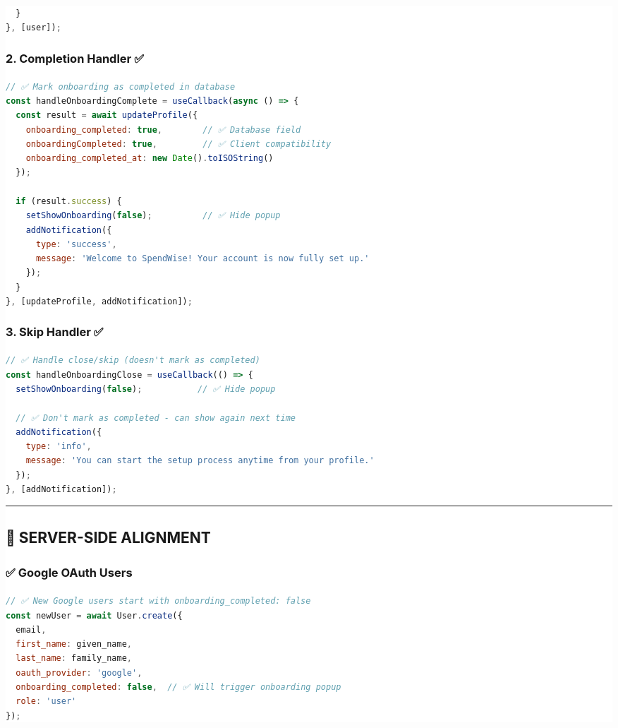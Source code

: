 ```jsx
  }
}, [user]);
```

### **2. Completion Handler** ✅
```jsx
// ✅ Mark onboarding as completed in database
const handleOnboardingComplete = useCallback(async () => {
  const result = await updateProfile({
    onboarding_completed: true,        // ✅ Database field
    onboardingCompleted: true,         // ✅ Client compatibility  
    onboarding_completed_at: new Date().toISOString()
  });

  if (result.success) {
    setShowOnboarding(false);          // ✅ Hide popup
    addNotification({
      type: 'success',
      message: 'Welcome to SpendWise! Your account is now fully set up.'
    });
  }
}, [updateProfile, addNotification]);
```

### **3. Skip Handler** ✅
```jsx
// ✅ Handle close/skip (doesn't mark as completed)
const handleOnboardingClose = useCallback(() => {
  setShowOnboarding(false);           // ✅ Hide popup
  
  // ✅ Don't mark as completed - can show again next time
  addNotification({
    type: 'info',
    message: 'You can start the setup process anytime from your profile.'
  });
}, [addNotification]);
```

---

## 🔧 **SERVER-SIDE ALIGNMENT**

### **✅ Google OAuth Users**
```javascript
// ✅ New Google users start with onboarding_completed: false
const newUser = await User.create({
  email,
  first_name: given_name,
  last_name: family_name,
  oauth_provider: 'google',
  onboarding_completed: false,  // ✅ Will trigger onboarding popup
  role: 'user'
});
```
